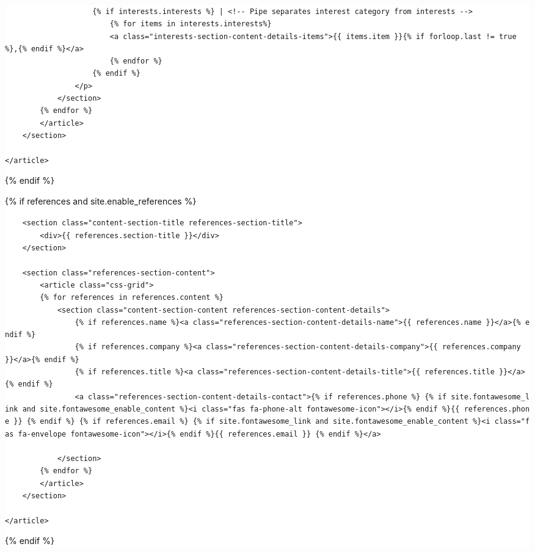                         {% if interests.interests %} | <!-- Pipe separates interest category from interests -->
                            {% for items in interests.interests%}
                            <a class="interests-section-content-details-items">{{ items.item }}{% if forloop.last != true %},{% endif %}</a>
                            {% endfor %}
                        {% endif %}
                    </p>
                </section>
            {% endfor %}
            </article>
        </section>

    </article>
</section>
{% endif %}

{% if references and site.enable_references %}
<section class="content-section references">
    <article class="references-section">

        <section class="content-section-title references-section-title">
            <div>{{ references.section-title }}</div>
        </section>
        
        <section class="references-section-content">
            <article class="css-grid">
            {% for references in references.content %}
                <section class="content-section-content references-section-content-details">
                    {% if references.name %}<a class="references-section-content-details-name">{{ references.name }}</a>{% endif %}
                    {% if references.company %}<a class="references-section-content-details-company">{{ references.company }}</a>{% endif %}
                    {% if references.title %}<a class="references-section-content-details-title">{{ references.title }}</a>{% endif %}
                    <a class="references-section-content-details-contact">{% if references.phone %} {% if site.fontawesome_link and site.fontawesome_enable_content %}<i class="fas fa-phone-alt fontawesome-icon"></i>{% endif %}{{ references.phone }} {% endif %} {% if references.email %} {% if site.fontawesome_link and site.fontawesome_enable_content %}<i class="fas fa-envelope fontawesome-icon"></i>{% endif %}{{ references.email }} {% endif %}</a>
                    
                </section>
            {% endfor %}
            </article>
        </section>

    </article>
</section>
{% endif %}

</article>



